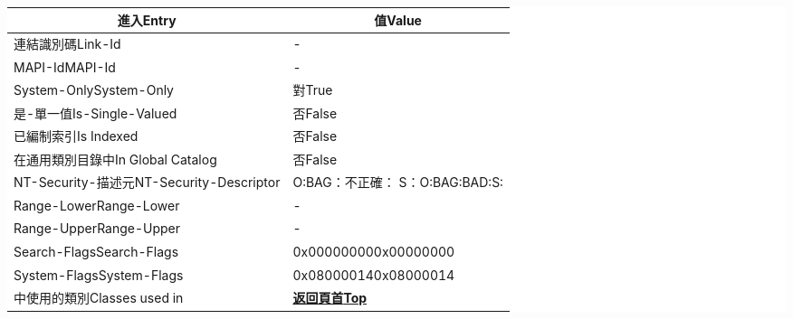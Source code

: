

| <span data-ttu-id="f618d-271">進入</span><span class="sxs-lookup"><span data-stu-id="f618d-271">Entry</span></span> | <span data-ttu-id="f618d-272">值</span><span class="sxs-lookup"><span data-stu-id="f618d-272">Value</span></span> |
|------------------------|---------------------------------|
| <span data-ttu-id="f618d-273">連結識別碼</span><span class="sxs-lookup"><span data-stu-id="f618d-273">Link-Id</span></span>                | \-                              |
| <span data-ttu-id="f618d-274">MAPI-Id</span><span class="sxs-lookup"><span data-stu-id="f618d-274">MAPI-Id</span></span>                | \-                              |
| <span data-ttu-id="f618d-275">System-Only</span><span class="sxs-lookup"><span data-stu-id="f618d-275">System-Only</span></span>            | <span data-ttu-id="f618d-276">對</span><span class="sxs-lookup"><span data-stu-id="f618d-276">True</span></span>                            |
| <span data-ttu-id="f618d-277">是-單一值</span><span class="sxs-lookup"><span data-stu-id="f618d-277">Is-Single-Valued</span></span>       | <span data-ttu-id="f618d-278">否</span><span class="sxs-lookup"><span data-stu-id="f618d-278">False</span></span>                           |
| <span data-ttu-id="f618d-279">已編制索引</span><span class="sxs-lookup"><span data-stu-id="f618d-279">Is Indexed</span></span>             | <span data-ttu-id="f618d-280">否</span><span class="sxs-lookup"><span data-stu-id="f618d-280">False</span></span>                           |
| <span data-ttu-id="f618d-281">在通用類別目錄中</span><span class="sxs-lookup"><span data-stu-id="f618d-281">In Global Catalog</span></span>      | <span data-ttu-id="f618d-282">否</span><span class="sxs-lookup"><span data-stu-id="f618d-282">False</span></span>                           |
| <span data-ttu-id="f618d-283">NT-Security-描述元</span><span class="sxs-lookup"><span data-stu-id="f618d-283">NT-Security-Descriptor</span></span> | <span data-ttu-id="f618d-284">O:BAG：不正確： S：</span><span class="sxs-lookup"><span data-stu-id="f618d-284">O:BAG:BAD:S:</span></span>                    |
| <span data-ttu-id="f618d-285">Range-Lower</span><span class="sxs-lookup"><span data-stu-id="f618d-285">Range-Lower</span></span>            | \-                              |
| <span data-ttu-id="f618d-286">Range-Upper</span><span class="sxs-lookup"><span data-stu-id="f618d-286">Range-Upper</span></span>            | \-                              |
| <span data-ttu-id="f618d-287">Search-Flags</span><span class="sxs-lookup"><span data-stu-id="f618d-287">Search-Flags</span></span>           | <span data-ttu-id="f618d-288">0x00000000</span><span class="sxs-lookup"><span data-stu-id="f618d-288">0x00000000</span></span>                      |
| <span data-ttu-id="f618d-289">System-Flags</span><span class="sxs-lookup"><span data-stu-id="f618d-289">System-Flags</span></span>           | <span data-ttu-id="f618d-290">0x08000014</span><span class="sxs-lookup"><span data-stu-id="f618d-290">0x08000014</span></span>                      |
| <span data-ttu-id="f618d-291">中使用的類別</span><span class="sxs-lookup"><span data-stu-id="f618d-291">Classes used in</span></span>        | [<span data-ttu-id="f618d-292">**返回頁首**</span><span class="sxs-lookup"><span data-stu-id="f618d-292">**Top**</span></span>](c-top.md)<br/> |



 

 





